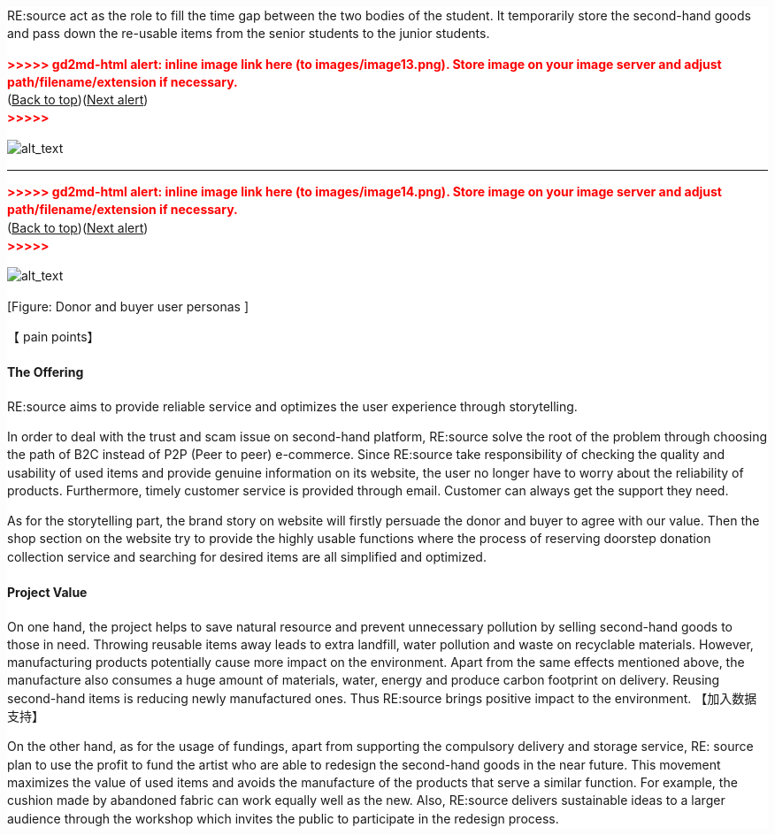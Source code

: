 RE:source act as the role to fill the time gap between the two bodies of the student. It temporarily store the second-hand goods and pass down the re-usable items from the senior students to the junior students.

<p id="gdcalert13" ><span style="color: red; font-weight: bold">>>>>>  gd2md-html alert: inline image link here (to images/image13.png). Store image on your image server and adjust path/filename/extension if necessary. </span><br>(<a href="#">Back to top</a>)(<a href="#gdcalert14">Next alert</a>)<br><span style="color: red; font-weight: bold">>>>>> </span></p>

![alt_text](images/image13.png "image_tooltip")

---

<p id="gdcalert14" ><span style="color: red; font-weight: bold">>>>>>  gd2md-html alert: inline image link here (to images/image14.png). Store image on your image server and adjust path/filename/extension if necessary. </span><br>(<a href="#">Back to top</a>)(<a href="#gdcalert15">Next alert</a>)<br><span style="color: red; font-weight: bold">>>>>> </span></p>

![alt_text](images/image14.png "image_tooltip")

[Figure: Donor and buyer user personas ]

【 pain points】

#### **The Offering**

RE:source aims to provide reliable service and optimizes the user experience through storytelling.

In order to deal with the trust and scam issue on second-hand platform, RE:source solve the root of the problem through choosing the path of B2C instead of P2P (Peer to peer) e-commerce. Since RE:source take responsibility of checking the quality and usability of used items and provide genuine information on its website, the user no longer have to worry about the reliability of products. Furthermore, timely customer service is provided through email. Customer can always get the support they need.

As for the storytelling part, the brand story on website will firstly persuade the donor and buyer to agree with our value. Then the shop section on the website try to provide the highly usable functions where the process of reserving doorstep donation collection service and searching for desired items are all simplified and optimized.

#### **Project Value**

On one hand, the project helps to save natural resource and prevent unnecessary pollution by selling second-hand goods to those in need. Throwing reusable items away leads to extra landfill, water pollution and waste on recyclable materials. However, manufacturing products potentially cause more impact on the environment. Apart from the same effects mentioned above, the manufacture also consumes a huge amount of materials, water, energy and produce carbon footprint on delivery. Reusing second-hand items is reducing newly manufactured ones. Thus RE:source brings positive impact to the environment. 【加入数据支持】

On the other hand, as for the usage of fundings, apart from supporting the compulsory delivery and storage service, RE: source plan to use the profit to fund the artist who are able to redesign the second-hand goods in the near future. This movement maximizes the value of used items and avoids the manufacture of the products that serve a similar function. For example, the cushion made by abandoned fabric can work equally well as the new. Also, RE:source delivers sustainable ideas to a larger audience through the workshop which invites the public to participate in the redesign process.
